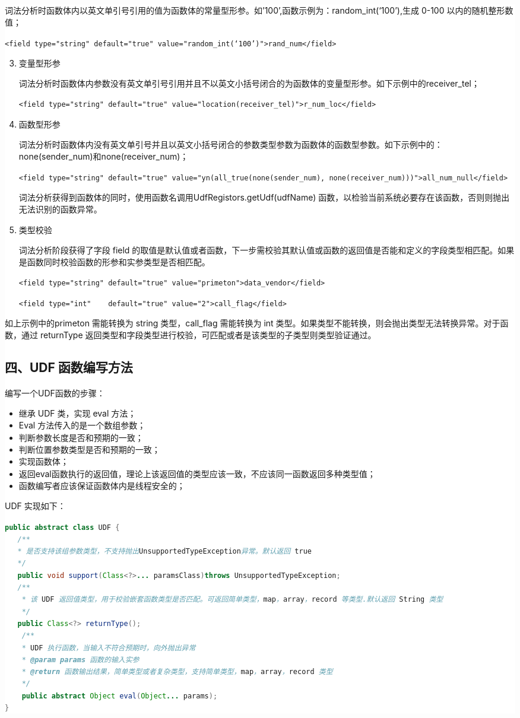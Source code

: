    词法分析时函数体内以英文单引号引用的值为函数体的常量型形参。如’100’,函数示例为：random_int(‘100’),生成 0-100 以内的随机整形数值；

   `<field type="string" default="true" value="random_int(‘100’)">rand_num</field>`

3. 变量型形参

   词法分析时函数体内参数没有英文单引号引用并且不以英文小括号闭合的为函数体的变量型形参。如下示例中的receiver_tel；

   `<field type="string" default="true" value="location(receiver_tel)">r_num_loc</field>`

4. 函数型形参

   词法分析时函数体内没有英文单引号并且以英文小括号闭合的参数类型参数为函数体的函数型参数。如下示例中的：none(sender_num)和none(receiver_num)；

   `<field type="string" default="true" value="yn(all_true(none(sender_num), none(receiver_num)))">all_num_null</field>`

   词法分析获得到函数体的同时，使用函数名调用UdfRegistors.getUdf(udfName) 函数，以检验当前系统必要存在该函数，否则则抛出无法识别的函数异常。

5. 类型校验

   词法分析阶段获得了字段 field 的取值是默认值或者函数，下一步需校验其默认值或函数的返回值是否能和定义的字段类型相匹配。如果是函数同时校验函数的形参和实参类型是否相匹配。

   `<field type="string" default="true" value="primeton">data_vendor</field>`

   `<field type="int"    default="true" value="2">call_flag</field>`

如上示例中的primeton 需能转换为 string 类型，call_flag 需能转换为 int 类型。如果类型不能转换，则会抛出类型无法转换异常。对于函数，通过 returnType 返回类型和字段类型进行校验，可匹配或者是该类型的子类型则类型验证通过。

## 四、UDF 函数编写方法

编写一个UDF函数的步骤：

- 继承 UDF 类，实现 eval 方法；
- Eval 方法传入的是一个数组参数；
- 判断参数长度是否和预期的一致；
- 判断位置参数类型是否和预期的一致；
- 实现函数体；
- 返回eval函数执行的返回值，理论上该返回值的类型应该一致，不应该同一函数返回多种类型值；
- 函数编写者应该保证函数体内是线程安全的；

UDF 实现如下：

```java
public abstract class UDF {
   /**
   * 是否支持该组参数类型，不支持抛出UnsupportedTypeException异常。默认返回 true
   */
   public void support(Class<?>... paramsClass)throws UnsupportedTypeException;
   /**
    * 该 UDF 返回值类型，用于校验嵌套函数类型是否匹配。可返回简单类型，map，array，record 等类型.默认返回 String 类型
    */
   public Class<?> returnType();
    /**
    * UDF 执行函数，当输入不符合预期时，向外抛出异常
    * @param params 函数的输入实参
    * @return 函数输出结果，简单类型或者复杂类型，支持简单类型，map，array，record 类型
    */
    public abstract Object eval(Object... params);
}
```
